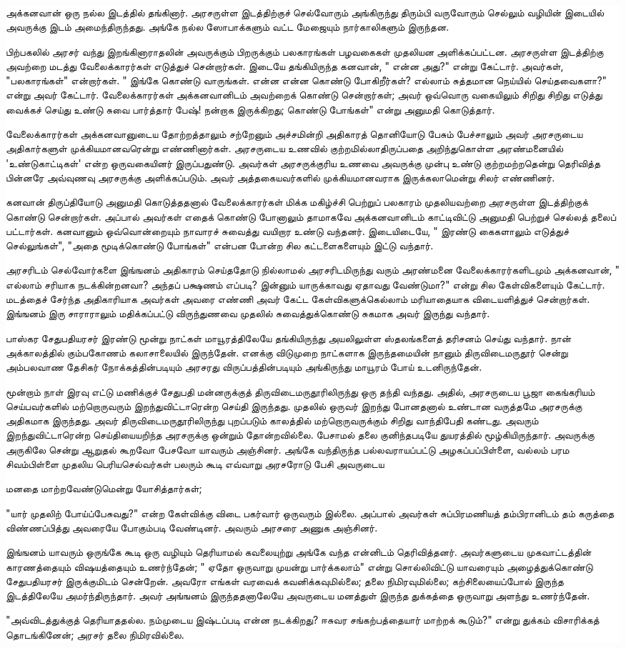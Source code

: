 அக்கனவான் ஒரு நல்ல இடத்தில் தங்கினார். அரசருள்ள இடத்திற்குச் செல்வோரும் அங்கிருந்து திரும்பி வருவோரும் செல்லும் வழியின் இடையில் அவருக்கு இடம் அமைந்திருந்தது. அங்கே நல்ல ஸோபாக்களும் வட்ட மேஜையும் நார்காலிகளும் இருந்தன.  

பிற்பகலில் அரசர் வந்து இறங்கினாராதலின் அவருக்கும் பிறருக்கும் பலகாரங்கள் பழவகைகள் முதலியன அளிக்கப்பட்டன. அரசருள்ள இடத்திற்கு அவற்றை மடத்து வேலைக்காரர்கள் எடுத்துச் சென்றார்கள். இடையே தங்கியிருந்த கனவான், " என்ன அது?" என்று கேட்டார். அவர்கள், "பலகாரங்கள்" என்றார்கள். " இங்கே கொண்டு வாருங்கள். என்ன என்ன கொண்டு போகிறீர்கள்? எல்லாம் சுத்தமான நெய்யில் செய்தவைகளா?" என்று அவர் கேட்டார். வேலைக்காரர்கள் அக்கனவானிடம் அவற்றைக் கொண்டு சென்றார்கள்; அவர் ஒவ்வொரு வகையிலும் சிறிது சிறிது எடுத்து வைக்கச் செய்து உண்டு சுவை பார்த்தார் பேஷ்! நன்றாக இருக்கிறது; கொண்டு போங்கள்" என்று அனுமதி கொடுத்தார்.  

வேலைக்காரர்கள் அக்கனவானுடைய தோற்றத்தாலும் சற்றேனும் அச்சமின்றி அதிகாரத் தொனியோடு பேசும் பேச்சாலும் அவர் அரசருடைய அதிகார்களுள் முக்கியமானவரென்று எண்ணினார்கள். அரசருடைய உணவில் குற்றமில்லாதிருப்பதை அறிந்துகொள்ள அரண்மனையில் 'உண்டுகாட்டிகள்' என்ற ஒருவகையினர் இருப்பதுண்டு. அவர்கள் அரசருக்குரிய உணவை அவருக்கு முன்பு உண்டு குற்றமற்றதென்று தெரிவித்த பின்னரே அவ்வுணவு அரசருக்கு அளிக்கப்படும். அவர் அத்தகையவர்களில் முக்கியமானவராக இருக்கலாமென்று சிலர் எண்ணினர்.  

கனவான் திருப்தியோடு அனுமதி கொடுத்ததனால் வேலைக்காரர்கள் மிக்க மகிழ்ச்சி பெற்றுப் பலகாரம் முதலியவற்றை அரசருள்ள இடத்திற்குக் கொண்டு சென்றார்கள். அப்பால் அவர்கள் எதைக் கொண்டு போனாலும் தாமாகவே அக்கனவானிடம் காட்டிவிட்டு அனுமதி பெற்றுச் செல்லத் தலைப் பட்டார்கள். கனவானும் ஒவ்வொன்றையும் நாவாரச் சுவைத்து வயிறார உண்டு வந்தனர். இடையிடையே, " இரண்டு கைகளாலும் எடுத்துச் செல்லுங்கள்", "அதை மூடிக்கொண்டு போங்கள்" என்பன போன்ற சில கட்டளைகளையும் இட்டு வந்தார்.  

அரசரிடம் செல்வோர்களை இங்ஙனம் அதிகாரம் செய்ததோடு நில்லாமல் அரசரிடமிருந்து வரும் அரண்மனை வேலைக்காரர்களிடமும் அக்கனவான், " எல்லாம் சரியாக நடக்கின்றனவா? அந்தப் பக்ஷணம் எப்படி? இன்னும் யாருக்காவது ஏதாவது வேண்டுமா?" என்று சில கேள்விகளையும் கேட்டார். மடத்தைச் சேர்ந்த அதிகாரியாக அவர்கள் அவரை எண்ணி அவர் கேட்ட கேள்விகளுக்கெல்லாம் மரியாதையாக விடையளித்துச் சென்றார்கள். இங்ஙனம் இரு சாராராலும் மதிக்கப்பட்டு விருந்துணவை முதலில் சுவைத்துக்கொண்டு சுகமாக அவர் இருந்து வந்தார்.  

பாஸ்கர சேதுபதியரசர் இரண்டு மூன்று நாட்கள் மாயூரத்திலேயே தங்கியிருந்து அயலிலுள்ள ஸ்தலங்களைத் தரிசனம் செய்து வந்தார். நான் அக்காலத்தில் கும்பகோணம் கலாசாலையில் இருந்தேன். எனக்கு விடுமுறை நாட்களாக இருந்தமையின் நானும் திருவிடைமருதூர் சென்று அம்பலவாண தேசிகர் நோக்கத்தின்படியும் அரசரது விருப்பத்தின்படியும் அங்கிருந்து மாயூரம் போய் உடனிருந்தேன்.  

மூன்றாம் நாள் இரவு எட்டு மணிக்குச் சேதுபதி மன்னருக்குத் திருவிடைமருதூரிலிருந்து ஒரு தந்தி வந்தது. அதில், அரசருடைய பூஜா கைங்கரியம் செய்பவர்களில் மற்றொருவரும் இறந்துவிட்டாரென்ற செய்தி இருந்தது. முதலில் ஒருவர் இறந்து போனதனால் உண்டான வருத்தமே அரசருக்கு அதிகமாக இருந்தது. அவர் திருவிடைமருதூரிலிருந்து புறப்படும் காலத்தில் மற்றொருவருக்கும் சிறிது வாந்திபேதி கண்டது. அவரும் இறந்துவிட்டாரென்ற செய்தியையறிந்த அரசருக்கு ஒன்றும் தோன்றவில்லை. பேசாமல் தலை குனிந்தபடியே துயரத்தில் மூழ்கியிருந்தார். அவருக்கு அருகிலே சென்று ஆறுதல் கூறவோ பேசவோ யாவரும் அஞ்சினர். அங்கே வந்திருந்த பல்லவராயப்பட்டு அழகப்பப்பிள்ளை, வல்லம் பரம சிவம்பிள்ளை முதலிய பெரியசெல்வர்கள் பலரும் கூடி எவ்வாறு அரசரோடு பேசி அவருடைய  

மனதை மாற்றவேண்டுமென்று யோசித்தார்கள்;  

"யார் முதலிற் போய்ப்பேசுவது?" என்ற கேள்விக்கு விடை பகர்வார் ஒருவரும் இல்லை. அப்பால் அவர்கள் சுப்பிரமணியத் தம்பிரானிடம் தம் கருத்தை விண்ணப்பித்து அவரையே போகும்படி வேண்டினர். அவரும் அரசரை அணுக அஞ்சினர்.  

இங்ஙனம் யாவரும் ஒருங்கே கூடி ஒரு வழியும் தெரியாமல் கவலையுற்று அங்கே வந்த என்னிடம் தெரிவித்தனர். அவர்களுடைய முகவாட்டத்தின் காரணத்தையும் விஷயத்தையும் உணர்ந்தேன்; " ஏதோ ஒருவாறு முயன்று பார்க்கலாம்" என்று சொல்லிவிட்டு யாவரையும் அழைத்துக்கொண்டு சேதுபதியரசர் இருக்குமிடம் சென்றேன். அவரோ எங்கள் வரவைக் கவனிக்கவுமில்லை; தலை நிமிரவுமில்லை; கற்சிலையைப்போல் இருந்த இடத்திலேயே அமர்ந்திருந்தார். அவர் அங்ஙனம் இருந்ததனாலேயே அவருடைய மனத்துள் இருந்த துக்கத்தை ஒருவாறு அளந்து உணர்ந்தேன்.  

"அவ்விடத்துக்குத் தெரியாததல்ல. நம்முடைய இஷ்டப்படி என்ன நடக்கிறது? ஈசுவர சங்கற்பத்தையார் மாற்றக் கூடும்?" என்று துக்கம் விசாரிக்கத் தொடங்கினேன்; அரசர் தலை நிமிரவில்லை.  
